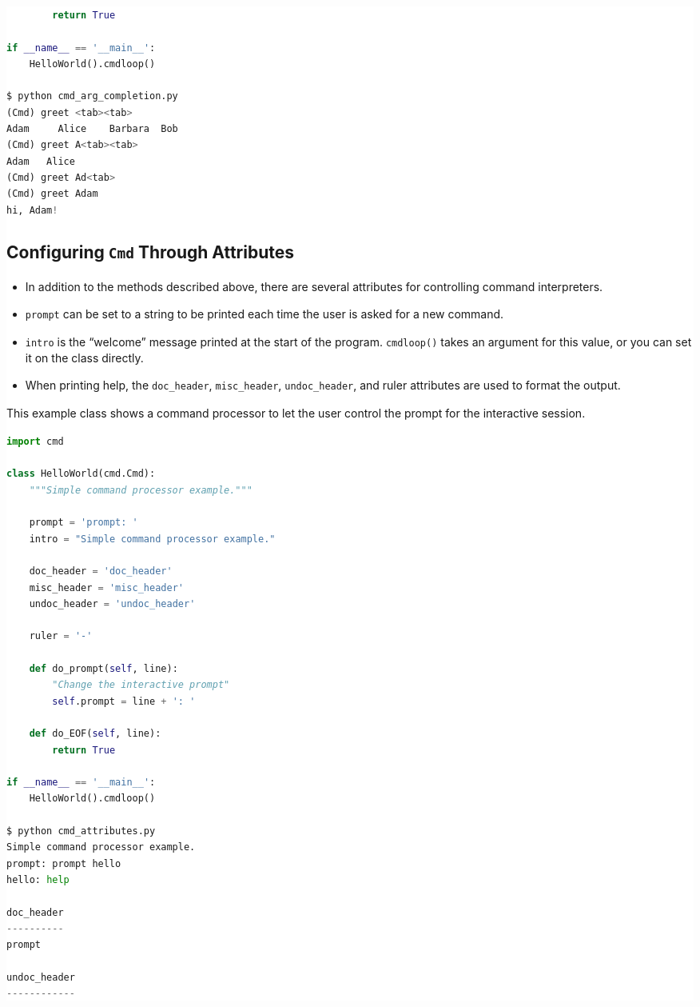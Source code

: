 ```python
        return True

if __name__ == '__main__':
    HelloWorld().cmdloop()

$ python cmd_arg_completion.py
(Cmd) greet <tab><tab>
Adam     Alice    Barbara  Bob
(Cmd) greet A<tab><tab>
Adam   Alice
(Cmd) greet Ad<tab>
(Cmd) greet Adam
hi, Adam!
```
## Configuring `Cmd` Through Attributes

- In addition to the methods described above, there are several attributes for controlling command interpreters.

- `prompt` can be set to a string to be printed each time the user is asked for a new command.
- `intro` is the “welcome” message printed at the start of the program. `cmdloop()` takes an argument for this value, or you can set it on the class directly.
- When printing help, the `doc_header`, `misc_header`, `undoc_header`, and ruler attributes are used to format the output.

This example class shows a command processor to let the user control the prompt for the interactive session.
```python
import cmd

class HelloWorld(cmd.Cmd):
    """Simple command processor example."""

    prompt = 'prompt: '
    intro = "Simple command processor example."

    doc_header = 'doc_header'
    misc_header = 'misc_header'
    undoc_header = 'undoc_header'
    
    ruler = '-'
    
    def do_prompt(self, line):
        "Change the interactive prompt"
        self.prompt = line + ': '

    def do_EOF(self, line):
        return True

if __name__ == '__main__':
    HelloWorld().cmdloop()

$ python cmd_attributes.py
Simple command processor example.
prompt: prompt hello
hello: help

doc_header
----------
prompt

undoc_header
------------
```